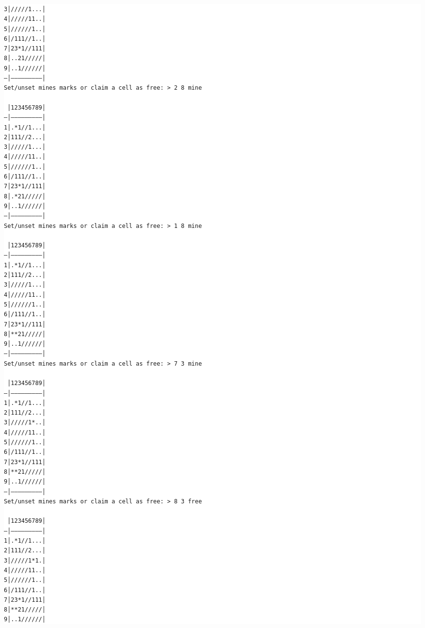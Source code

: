 ```text
3│/////1...│
4│/////11..│
5│//////1..│
6│/111//1..│
7│23*1//111│
8│..21/////│
9│..1//////│
—│—————————│
Set/unset mines marks or claim a cell as free: > 2 8 mine

 │123456789│
—│—————————│
1│.*1//1...│
2│111//2...│
3│/////1...│
4│/////11..│
5│//////1..│
6│/111//1..│
7│23*1//111│
8│.*21/////│
9│..1//////│
—│—————————│
Set/unset mines marks or claim a cell as free: > 1 8 mine

 │123456789│
—│—————————│
1│.*1//1...│
2│111//2...│
3│/////1...│
4│/////11..│
5│//////1..│
6│/111//1..│
7│23*1//111│
8│**21/////│
9│..1//////│
—│—————————│
Set/unset mines marks or claim a cell as free: > 7 3 mine

 │123456789│
—│—————————│
1│.*1//1...│
2│111//2...│
3│/////1*..│
4│/////11..│
5│//////1..│
6│/111//1..│
7│23*1//111│
8│**21/////│
9│..1//////│
—│—————————│
Set/unset mines marks or claim a cell as free: > 8 3 free

 │123456789│
—│—————————│
1│.*1//1...│
2│111//2...│
3│/////1*1.│
4│/////11..│
5│//////1..│
6│/111//1..│
7│23*1//111│
8│**21/////│
9│..1//////│
```